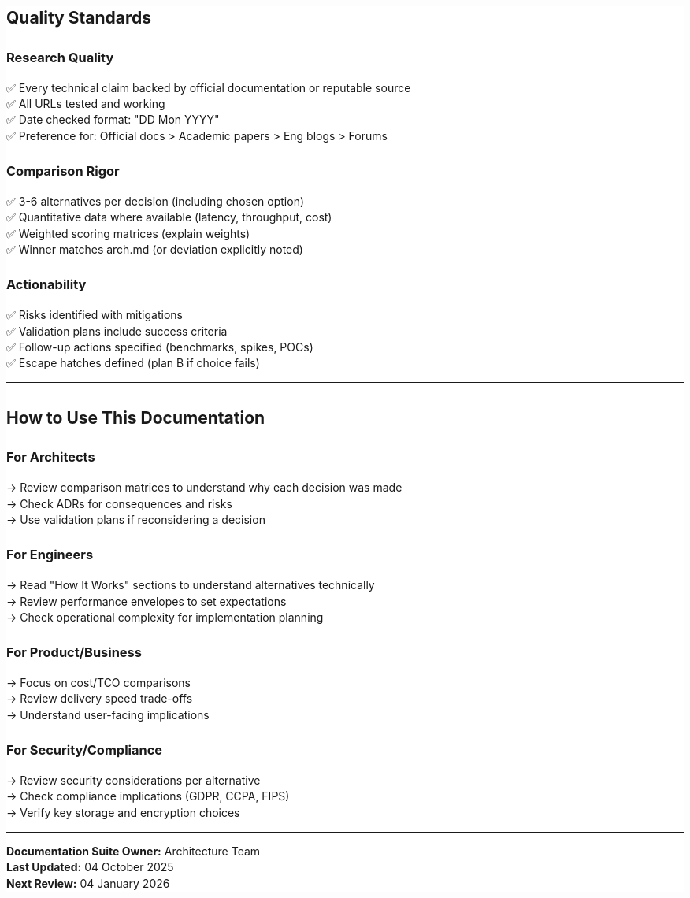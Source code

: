 ## Quality Standards

### Research Quality
✅ Every technical claim backed by official documentation or reputable source  
✅ All URLs tested and working  
✅ Date checked format: "DD Mon YYYY"  
✅ Preference for: Official docs > Academic papers > Eng blogs > Forums

### Comparison Rigor
✅ 3-6 alternatives per decision (including chosen option)  
✅ Quantitative data where available (latency, throughput, cost)  
✅ Weighted scoring matrices (explain weights)  
✅ Winner matches arch.md (or deviation explicitly noted)

### Actionability
✅ Risks identified with mitigations  
✅ Validation plans include success criteria  
✅ Follow-up actions specified (benchmarks, spikes, POCs)  
✅ Escape hatches defined (plan B if choice fails)

---

## How to Use This Documentation

### For Architects
→ Review comparison matrices to understand why each decision was made  
→ Check ADRs for consequences and risks  
→ Use validation plans if reconsidering a decision

### For Engineers
→ Read "How It Works" sections to understand alternatives technically  
→ Review performance envelopes to set expectations  
→ Check operational complexity for implementation planning

### For Product/Business
→ Focus on cost/TCO comparisons  
→ Review delivery speed trade-offs  
→ Understand user-facing implications

### For Security/Compliance
→ Review security considerations per alternative  
→ Check compliance implications (GDPR, CCPA, FIPS)  
→ Verify key storage and encryption choices

---

**Documentation Suite Owner:** Architecture Team  
**Last Updated:** 04 October 2025  
**Next Review:** 04 January 2026
